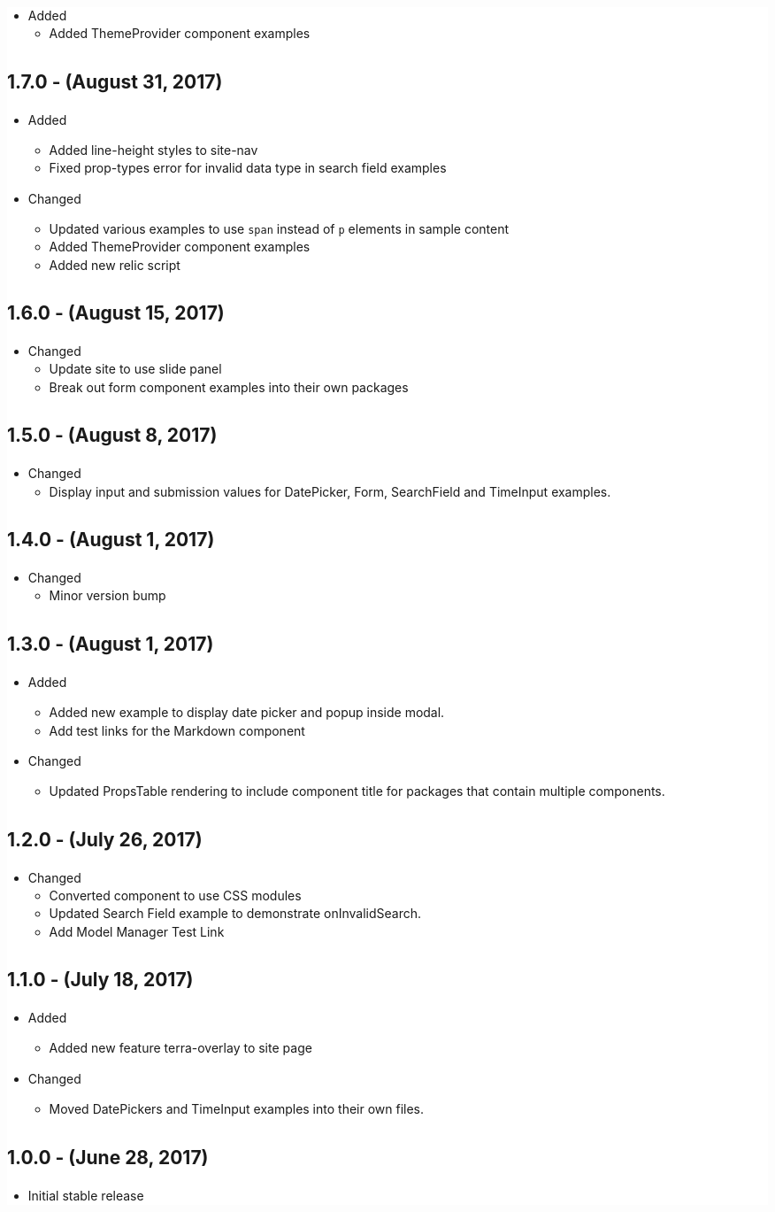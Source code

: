 * Added
  * Added ThemeProvider component examples

## 1.7.0 - (August 31, 2017)

* Added
  * Added line-height styles to site-nav
  * Fixed prop-types error for invalid data type in search field examples

* Changed
  * Updated various examples to use `span` instead of `p` elements in sample content
  * Added ThemeProvider component examples
  * Added new relic script

## 1.6.0 - (August 15, 2017)

* Changed
  * Update site to use slide panel
  * Break out form component examples into their own packages

## 1.5.0 - (August 8, 2017)

* Changed
  * Display input and submission values for DatePicker, Form, SearchField and TimeInput examples.

## 1.4.0 - (August 1, 2017)

* Changed
  * Minor version bump

## 1.3.0 - (August 1, 2017)

* Added
  * Added new example to display date picker and popup inside modal.
  * Add test links for the Markdown component

* Changed
  * Updated PropsTable rendering to include component title for packages that contain multiple components.

## 1.2.0 - (July 26, 2017)

* Changed
  * Converted component to use CSS modules
  * Updated Search Field example to demonstrate onInvalidSearch.
  * Add Model Manager Test Link

## 1.1.0 - (July 18, 2017)

* Added
  * Added new feature terra-overlay to site page

* Changed
  * Moved DatePickers and TimeInput examples into their own files.

## 1.0.0 - (June 28, 2017)

* Initial stable release
